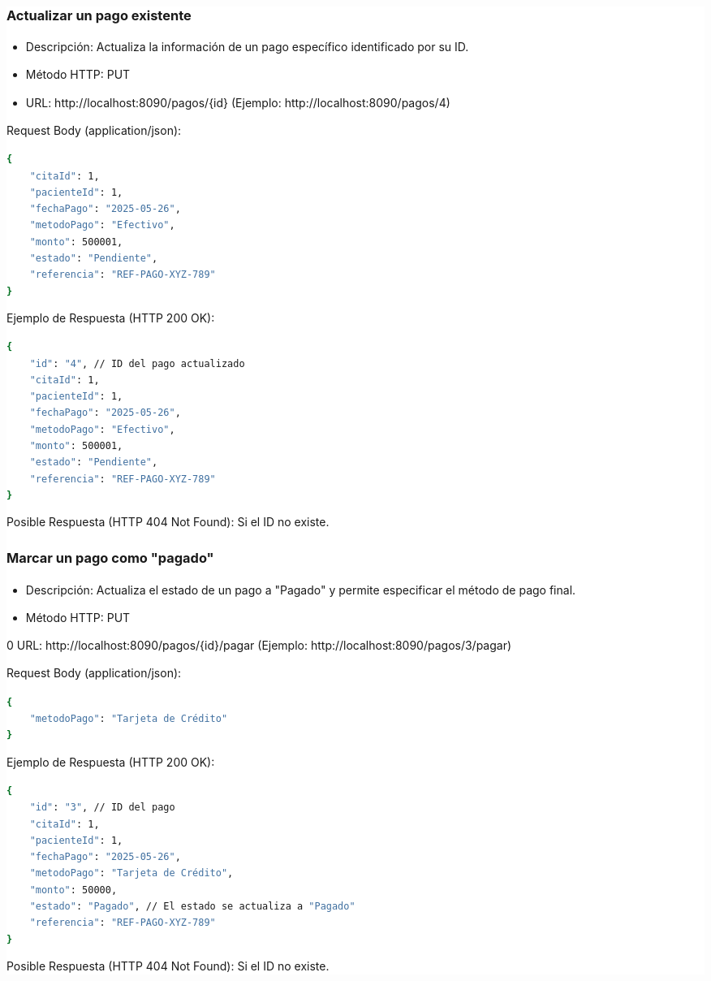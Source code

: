 ### Actualizar un pago existente

- Descripción: Actualiza la información de un pago específico identificado por su ID.

- Método HTTP: PUT

- URL: http://localhost:8090/pagos/{id} (Ejemplo: http://localhost:8090/pagos/4)

Request Body (application/json):
```sh
{
    "citaId": 1,
    "pacienteId": 1,
    "fechaPago": "2025-05-26",
    "metodoPago": "Efectivo",
    "monto": 500001,
    "estado": "Pendiente",
    "referencia": "REF-PAGO-XYZ-789"
}
```
Ejemplo de Respuesta (HTTP 200 OK):
```sh
{
    "id": "4", // ID del pago actualizado
    "citaId": 1,
    "pacienteId": 1,
    "fechaPago": "2025-05-26",
    "metodoPago": "Efectivo",
    "monto": 500001,
    "estado": "Pendiente",
    "referencia": "REF-PAGO-XYZ-789"
}
```
Posible Respuesta (HTTP 404 Not Found): Si el ID no existe.

### Marcar un pago como "pagado"

- Descripción: Actualiza el estado de un pago a "Pagado" y permite especificar el método de pago final.

- Método HTTP: PUT

0 URL: http://localhost:8090/pagos/{id}/pagar (Ejemplo: http://localhost:8090/pagos/3/pagar)

Request Body (application/json):
```sh
{
    "metodoPago": "Tarjeta de Crédito"
}
```
Ejemplo de Respuesta (HTTP 200 OK):
```sh
{
    "id": "3", // ID del pago
    "citaId": 1,
    "pacienteId": 1,
    "fechaPago": "2025-05-26",
    "metodoPago": "Tarjeta de Crédito",
    "monto": 50000,
    "estado": "Pagado", // El estado se actualiza a "Pagado"
    "referencia": "REF-PAGO-XYZ-789"
}
```
Posible Respuesta (HTTP 404 Not Found): Si el ID no existe.
